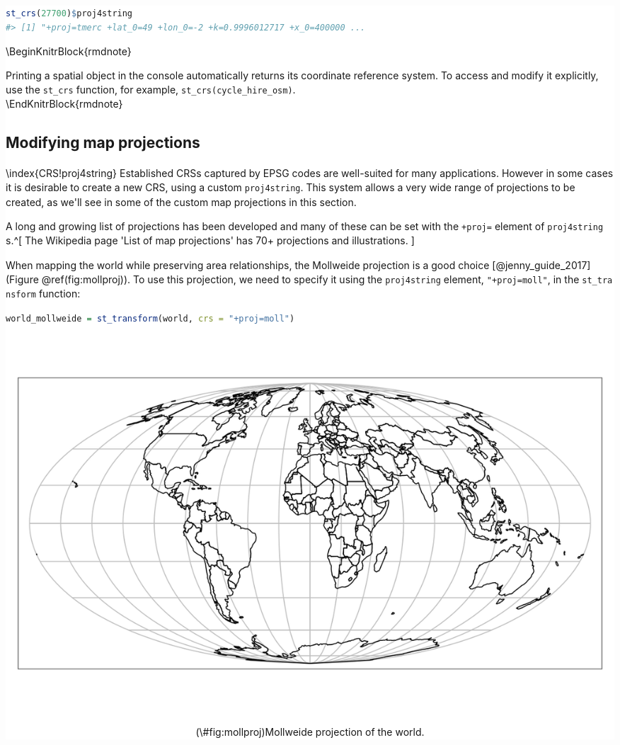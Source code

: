 
```r
st_crs(27700)$proj4string
#> [1] "+proj=tmerc +lat_0=49 +lon_0=-2 +k=0.9996012717 +x_0=400000 ...
```

\BeginKnitrBlock{rmdnote}<div class="rmdnote">Printing a spatial object in the console automatically returns its coordinate reference system.
To access and modify it explicitly, use the `st_crs` function, for example, `st_crs(cycle_hire_osm)`.</div>\EndKnitrBlock{rmdnote}

## Modifying map projections

\index{CRS!proj4string} 
Established CRSs captured by EPSG codes are well-suited for many applications.
However in some cases it is desirable to create a new CRS, using a custom `proj4string`.
This system allows a very wide range of projections to be created, as we'll see in some of the custom map projections in this section.

A long and growing list of projections has been developed and many of these can be set with the `+proj=` element of `proj4string`s.^[
The Wikipedia page 'List of map projections' has 70+ projections and illustrations.
]

When mapping the world while preserving area relationships, the Mollweide projection is a good choice [@jenny_guide_2017] (Figure \@ref(fig:mollproj)).
To use this projection, we need to specify it using the `proj4string` element, `"+proj=moll"`, in the `st_transform` function:


```r
world_mollweide = st_transform(world, crs = "+proj=moll")
```

<div class="figure" style="text-align: center">
<img src="06-reproj_files/figure-html/mollproj-1.png" alt="Mollweide projection of the world." width="100%" />
<p class="caption">(\#fig:mollproj)Mollweide projection of the world.</p>
</div>
